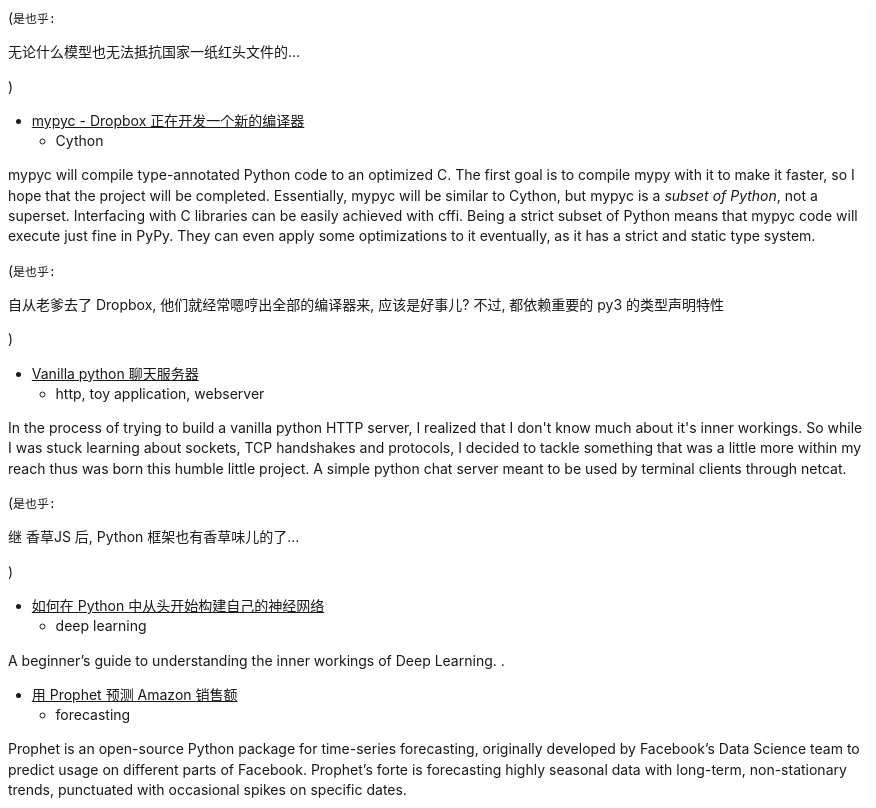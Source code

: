 
(`是也乎:`

无论什么模型也无法抵抗国家一纸红头文件的...

)



- [mypyc - Dropbox 正在开发一个新的编译器](https://mail.python.org/pipermail/python-dev/2018-August/154951.html)
    + Cython


mypyc will compile type-annotated Python code to an optimized C. The first goal is to compile mypy with it to make it faster, so I hope that the project will be completed. Essentially, mypyc will be similar to Cython, but mypyc is a *subset of Python*, not a superset. Interfacing with C libraries can be easily achieved with cffi. Being a strict subset of Python means that mypyc code will execute just fine in PyPy. They can even apply some optimizations to it eventually, as it has a strict and static type system.


(`是也乎:`

自从老爹去了 Dropbox, 他们就经常嗯哼出全部的编译器来,
应该是好事儿? 不过, 都依赖重要的 py3 的类型声明特性

)


- [Vanilla python 聊天服务器](https://honeyspoon.me/vanilla-python-chat-server/)
    + http, toy application, webserver

In the process of trying to build a vanilla python HTTP server, I realized that I don't know much about it's inner workings. So while I was stuck learning about sockets, TCP handshakes and protocols, I decided to tackle something that was a little more within my reach thus was born this humble little project. A simple python chat server meant to be used by terminal clients through netcat.

(`是也乎:`

继 香草JS 后, Python 框架也有香草味儿的了...

)


- [如何在 Python 中从头开始构建自己的神经网络](https://towardsdatascience.com/how-to-build-your-own-neural-network-from-scratch-in-python-68998a08e4f6)
    + deep learning

A beginner’s guide to understanding the inner workings of Deep Learning. .




- [用 Prophet 预测 Amazon 销售额](https://medium.com/@ilangley_77707/forecasting-amazon-sales-with-prophet-5c1701d12af)
    + forecasting

Prophet is an open-source Python package for time-series forecasting, originally developed by Facebook’s Data Science team to predict usage on different parts of Facebook. Prophet’s forte is forecasting highly seasonal data with long-term, non-stationary trends, punctuated with occasional spikes on specific dates.
